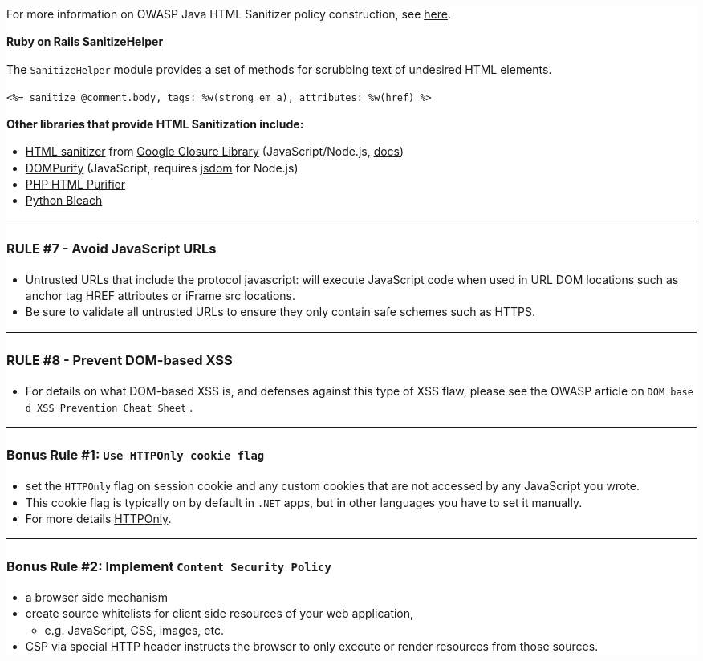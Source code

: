 For more information on OWASP Java HTML Sanitizer policy construction, see [here](https://github.com/OWASP/java-html-sanitizer).

**[Ruby on Rails SanitizeHelper](http://api.rubyonrails.org/classes/ActionView/Helpers/SanitizeHelper.html)**

The `SanitizeHelper` module provides a set of methods for scrubbing text of undesired HTML elements.

``` rub
<%= sanitize @comment.body, tags: %w(strong em a), attributes: %w(href) %>
```

**Other libraries that provide HTML Sanitization include:**

- [HTML sanitizer](https://github.com/google/closure-library/blob/master/closure/goog/html/sanitizer/htmlsanitizer.js) from [Google Closure Library](https://developers.google.com/closure/library/) (JavaScript/Node.js, [docs](https://google.github.io/closure-library/api/goog.html.sanitizer.HtmlSanitizer.html))
- [DOMPurify](https://github.com/cure53/DOMPurify) (JavaScript, requires [jsdom](https://github.com/jsdom/jsdom) for Node.js)
- [PHP HTML Purifier](http://htmlpurifier.org/)
- [Python Bleach](https://pypi.python.org/pypi/bleach)

---

### RULE \#7 - Avoid JavaScript URLs
- Untrusted URLs that include the protocol javascript: will execute JavaScript code when used in URL DOM locations such as anchor tag HREF attributes or iFrame src locations.
- Be sure to validate all untrusted URLs to ensure they only contain safe schemes such as HTTPS.

---

### RULE \#8 - Prevent DOM-based XSS
- For details on what DOM-based XSS is, and defenses against this type of XSS flaw, please see the OWASP article on `DOM based XSS Prevention Cheat Sheet` .

---

### Bonus Rule \#1: `Use HTTPOnly cookie flag`
- set the `HTTPOnly` flag on session cookie and any custom cookies that are not accessed by any JavaScript you wrote.
- This cookie flag is typically on by default in `.NET` apps, but in other languages you have to set it manually.
- For more details [HTTPOnly](https://owasp.org/www-community/HttpOnly).

---

### Bonus Rule \#2: Implement `Content Security Policy`
- a browser side mechanism
- create source whitelists for client side resources of your web application,
    - e.g. JavaScript, CSS, images, etc.
- CSP via special HTTP header instructs the browser to only execute or render resources from those sources.
